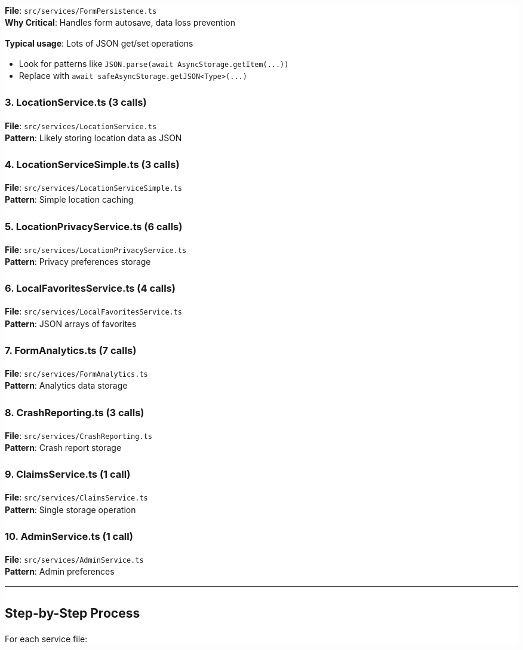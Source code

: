 **File**: `src/services/FormPersistence.ts`  
**Why Critical**: Handles form autosave, data loss prevention

**Typical usage**: Lots of JSON get/set operations

- Look for patterns like `JSON.parse(await AsyncStorage.getItem(...))`
- Replace with `await safeAsyncStorage.getJSON<Type>(...)`

### 3. LocationService.ts (3 calls)

**File**: `src/services/LocationService.ts`  
**Pattern**: Likely storing location data as JSON

### 4. LocationServiceSimple.ts (3 calls)

**File**: `src/services/LocationServiceSimple.ts`  
**Pattern**: Simple location caching

### 5. LocationPrivacyService.ts (6 calls)

**File**: `src/services/LocationPrivacyService.ts`  
**Pattern**: Privacy preferences storage

### 6. LocalFavoritesService.ts (4 calls)

**File**: `src/services/LocalFavoritesService.ts`  
**Pattern**: JSON arrays of favorites

### 7. FormAnalytics.ts (7 calls)

**File**: `src/services/FormAnalytics.ts`  
**Pattern**: Analytics data storage

### 8. CrashReporting.ts (3 calls)

**File**: `src/services/CrashReporting.ts`  
**Pattern**: Crash report storage

### 9. ClaimsService.ts (1 call)

**File**: `src/services/ClaimsService.ts`  
**Pattern**: Single storage operation

### 10. AdminService.ts (1 call)

**File**: `src/services/AdminService.ts`  
**Pattern**: Admin preferences

---

## Step-by-Step Process

For each service file:
